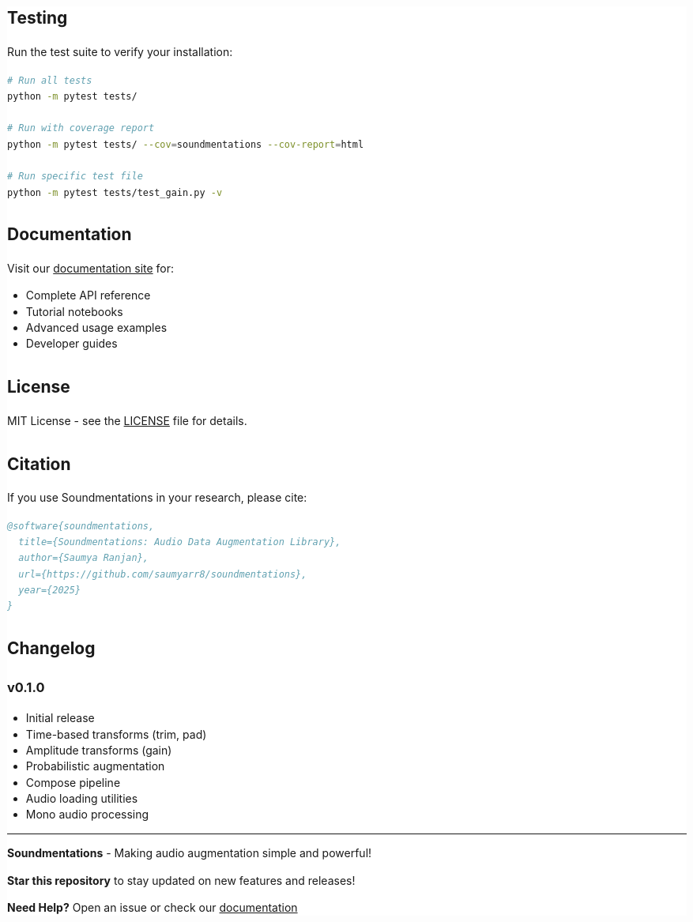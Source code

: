 ## Testing

Run the test suite to verify your installation:

```bash
# Run all tests
python -m pytest tests/

# Run with coverage report
python -m pytest tests/ --cov=soundmentations --cov-report=html

# Run specific test file
python -m pytest tests/test_gain.py -v
```

## Documentation

Visit our [documentation site](https://saumyarr8.github.io/soundmentations/) for:
- Complete API reference
- Tutorial notebooks
- Advanced usage examples  
- Developer guides

## License

MIT License - see the [LICENSE](LICENSE) file for details.

## Citation

If you use Soundmentations in your research, please cite:

```bibtex
@software{soundmentations,
  title={Soundmentations: Audio Data Augmentation Library},
  author={Saumya Ranjan},
  url={https://github.com/saumyarr8/soundmentations},
  year={2025}
}
```

## Changelog

### v0.1.0
- Initial release
- Time-based transforms (trim, pad)
- Amplitude transforms (gain)
- Probabilistic augmentation
- Compose pipeline
- Audio loading utilities
- Mono audio processing

---

**Soundmentations** - Making audio augmentation simple and powerful!

**Star this repository** to stay updated on new features and releases!

**Need Help?** Open an issue or check our [documentation](https://saumyarr8.github.io/soundmentations/)